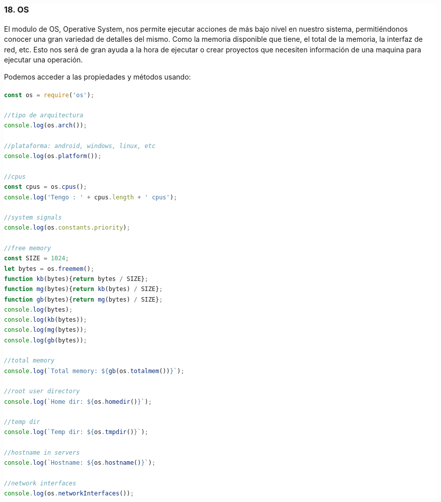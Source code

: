 ### 18. OS

El modulo de OS, Operative System, nos permite ejecutar acciones de más bajo nivel en nuestro sistema, permitiéndonos conocer una gran variedad de detalles del mismo.
Como la memoria disponible que tiene, el total de la memoria, la interfaz de red, etc.
Esto nos será de gran ayuda a la hora de ejecutar o crear proyectos que necesiten información de una maquina para ejecutar una operación.

Podemos acceder a las propiedades y métodos usando:

```js
const os = require('os');

//tipo de arquitectura
console.log(os.arch());

//plataforma: android, windows, linux, etc
console.log(os.platform());

//cpus
const cpus = os.cpus();
console.log('Tengo : ' + cpus.length + ' cpus');

//system signals
console.log(os.constants.priority);

//free memory
const SIZE = 1024;
let bytes = os.freemem();
function kb(bytes){return bytes / SIZE};
function mg(bytes){return kb(bytes) / SIZE};
function gb(bytes){return mg(bytes) / SIZE};
console.log(bytes);
console.log(kb(bytes));
console.log(mg(bytes));
console.log(gb(bytes));

//total memory
console.log(`Total memory: ${gb(os.totalmem())}`);

//root user directory
console.log(`Home dir: ${os.homedir()}`);

//temp dir
console.log(`Temp dir: ${os.tmpdir()}`);

//hostname in servers
console.log(`Hostname: ${os.hostname()}`);

//network interfaces
console.log(os.networkInterfaces());
```
